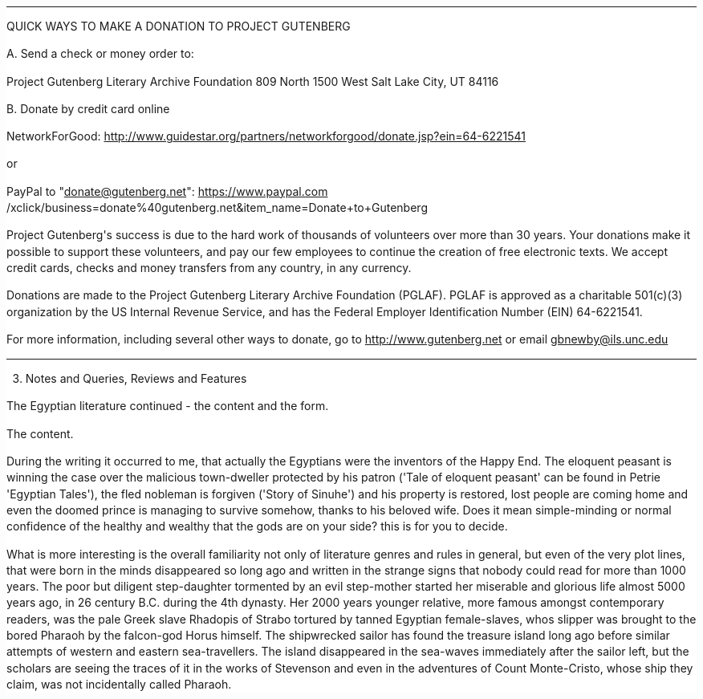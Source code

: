 
----------------------------------------------------------------------

QUICK WAYS TO MAKE A DONATION TO PROJECT GUTENBERG

A. Send a check or money order to:

Project Gutenberg Literary Archive Foundation
809 North 1500 West
Salt Lake City, UT 84116


B. Donate by credit card online

NetworkForGood:
http://www.guidestar.org/partners/networkforgood/donate.jsp?ein=64-6221541

or

PayPal to "donate@gutenberg.net":
https://www.paypal.com
/xclick/business=donate%40gutenberg.net&item_name=Donate+to+Gutenberg

Project Gutenberg's success is due to the hard work of thousands of
volunteers over more than 30 years.  Your donations make it possible
to support these volunteers, and pay our few employees to continue the
creation of free electronic texts.  We accept credit cards, checks and
money transfers from any country, in any currency.

Donations are made to the Project Gutenberg Literary Archive Foundation
(PGLAF).  PGLAF is approved as a charitable 501(c)(3) organization by
the US Internal Revenue Service, and has the Federal Employer Identification
Number (EIN) 64-6221541.

For more information, including several other ways to donate, go to
http://www.gutenberg.net  or email gbnewby@ils.unc.edu

----------------------------------------------------------------------

3) Notes and Queries, Reviews and Features

The Egyptian literature continued - the content and the form.

The content.

During the writing it occurred to me, that actually the Egyptians were
the inventors of the Happy End. The eloquent peasant is winning the
case over the malicious town-dweller protected by his patron ('Tale of
eloquent peasant' can be found in Petrie 'Egyptian Tales'), the fled
nobleman is forgiven ('Story of Sinuhe') and his property is restored,
lost people are coming home and even the doomed prince is managing to
survive somehow, thanks to his beloved wife. Does it mean
simple-minding or normal confidence of the healthy and wealthy that
the gods are on your side? this is for you to decide.

What is more interesting is the overall familiarity not only of
literature genres and rules in general, but even of the very plot
lines, that were born in the minds disappeared so long ago and written
in the strange signs that nobody could read for more than 1000
years. The poor but diligent step-daughter tormented by an evil
step-mother started her miserable and glorious life almost 5000 years
ago, in 26 century B.C. during the 4th dynasty. Her 2000 years younger
relative, more famous amongst contemporary readers, was the pale Greek
slave Rhadopis of Strabo tortured by tanned Egyptian female-slaves,
whos slipper was brought to the bored Pharaoh by the falcon-god Horus
himself. The shipwrecked sailor has found the treasure island long ago
before similar attempts of western and eastern sea-travellers. The
island disappeared in the sea-waves immediately after the sailor left,
but the scholars are seeing the traces of it in the works of Stevenson
and even in the adventures of Count Monte-Cristo, whose ship they
claim, was not incidentally called Pharaoh.
